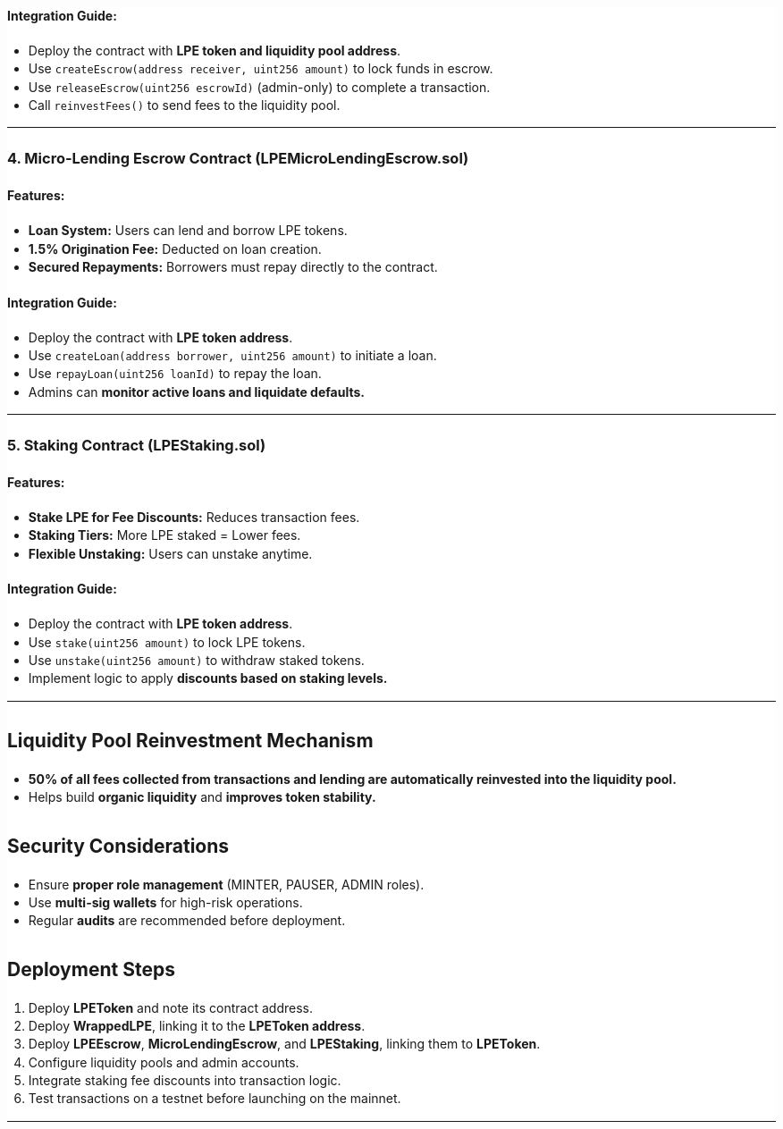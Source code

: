 #### **Integration Guide:**
- Deploy the contract with **LPE token and liquidity pool address**.
- Use `createEscrow(address receiver, uint256 amount)` to lock funds in escrow.
- Use `releaseEscrow(uint256 escrowId)` (admin-only) to complete a transaction.
- Call `reinvestFees()` to send fees to the liquidity pool.

---

### 4. **Micro-Lending Escrow Contract (LPEMicroLendingEscrow.sol)**
#### **Features:**
- **Loan System:** Users can lend and borrow LPE tokens.
- **1.5% Origination Fee:** Deducted on loan creation.
- **Secured Repayments:** Borrowers must repay directly to the contract.

#### **Integration Guide:**
- Deploy the contract with **LPE token address**.
- Use `createLoan(address borrower, uint256 amount)` to initiate a loan.
- Use `repayLoan(uint256 loanId)` to repay the loan.
- Admins can **monitor active loans and liquidate defaults.**

---

### 5. **Staking Contract (LPEStaking.sol)**
#### **Features:**
- **Stake LPE for Fee Discounts:** Reduces transaction fees.
- **Staking Tiers:** More LPE staked = Lower fees.
- **Flexible Unstaking:** Users can unstake anytime.

#### **Integration Guide:**
- Deploy the contract with **LPE token address**.
- Use `stake(uint256 amount)` to lock LPE tokens.
- Use `unstake(uint256 amount)` to withdraw staked tokens.
- Implement logic to apply **discounts based on staking levels.**

---

## Liquidity Pool Reinvestment Mechanism
- **50% of all fees collected from transactions and lending are automatically reinvested into the liquidity pool.**
- Helps build **organic liquidity** and **improves token stability.**

## Security Considerations
- Ensure **proper role management** (MINTER, PAUSER, ADMIN roles).
- Use **multi-sig wallets** for high-risk operations.
- Regular **audits** are recommended before deployment.

## Deployment Steps
1. Deploy **LPEToken** and note its contract address.
2. Deploy **WrappedLPE**, linking it to the **LPEToken address**.
3. Deploy **LPEEscrow**, **MicroLendingEscrow**, and **LPEStaking**, linking them to **LPEToken**.
4. Configure liquidity pools and admin accounts.
5. Integrate staking fee discounts into transaction logic.
6. Test transactions on a testnet before launching on the mainnet.

---